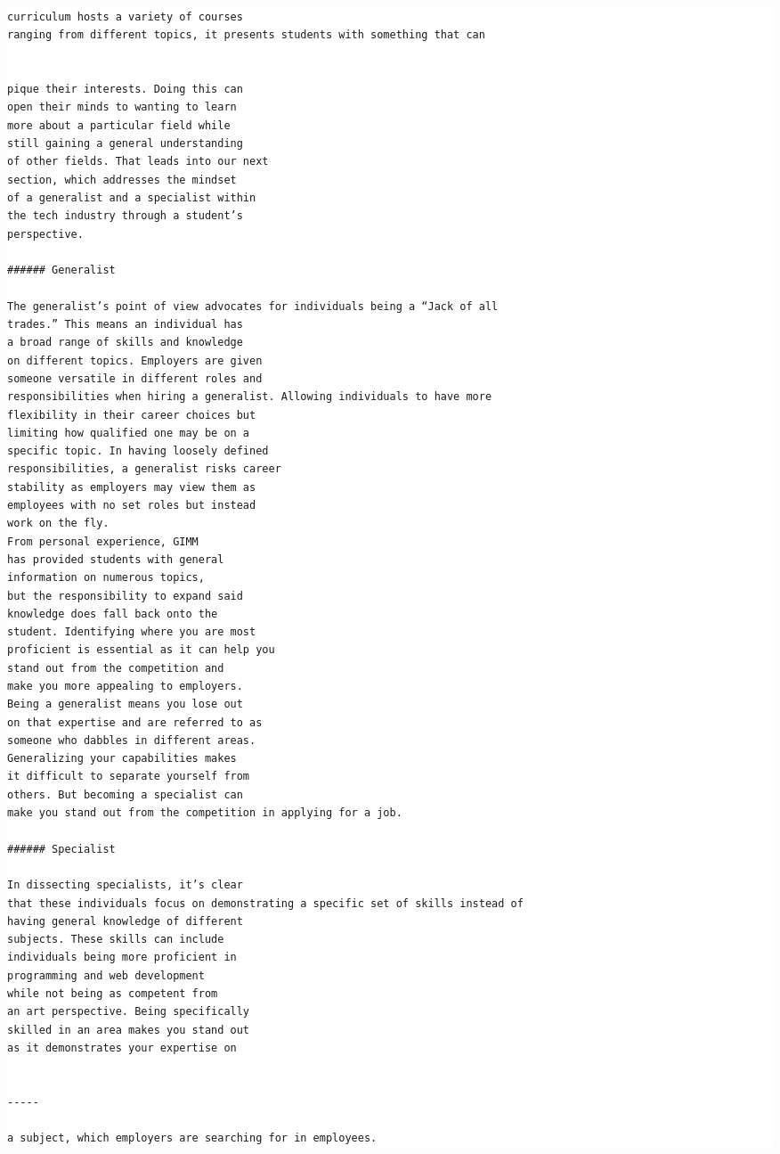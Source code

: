 ```
curriculum hosts a variety of courses
ranging from different topics, it presents students with something that can


pique their interests. Doing this can
open their minds to wanting to learn
more about a particular field while
still gaining a general understanding
of other fields. That leads into our next
section, which addresses the mindset
of a generalist and a specialist within
the tech industry through a student’s
perspective.

###### Generalist

The generalist’s point of view advocates for individuals being a “Jack of all
trades.” This means an individual has
a broad range of skills and knowledge
on different topics. Employers are given
someone versatile in different roles and
responsibilities when hiring a generalist. Allowing individuals to have more
flexibility in their career choices but
limiting how qualified one may be on a
specific topic. In having loosely defined
responsibilities, a generalist risks career
stability as employers may view them as
employees with no set roles but instead
work on the fly.
From personal experience, GIMM
has provided students with general
information on numerous topics,
but the responsibility to expand said
knowledge does fall back onto the
student. Identifying where you are most
proficient is essential as it can help you
stand out from the competition and
make you more appealing to employers.
Being a generalist means you lose out
on that expertise and are referred to as
someone who dabbles in different areas.
Generalizing your capabilities makes
it difficult to separate yourself from
others. But becoming a specialist can
make you stand out from the competition in applying for a job.

###### Specialist

In dissecting specialists, it’s clear
that these individuals focus on demonstrating a specific set of skills instead of
having general knowledge of different
subjects. These skills can include
individuals being more proficient in
programming and web development
while not being as competent from
an art perspective. Being specifically
skilled in an area makes you stand out
as it demonstrates your expertise on


-----

a subject, which employers are searching for in employees.
```